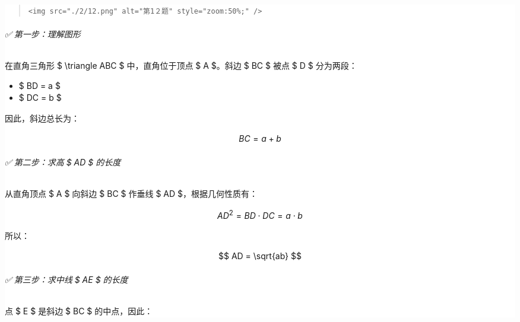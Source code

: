 >     <img src="./2/12.png" alt="第1２题" style="zoom:50%;" />

###### ✅ 第一步：理解图形
在直角三角形 $ \triangle ABC $ 中，直角位于顶点 $ A $。斜边 $ BC $ 被点 $ D $ 分为两段：

- $ BD = a $
- $ DC = b $

因此，斜边总长为：

$$
BC = a + b
$$


###### ✅ 第二步：求高 $ AD $ 的长度

从直角顶点 $ A $ 向斜边 $ BC $ 作垂线 $ AD $，根据几何性质有：

$$
AD^2 = BD \cdot DC = a \cdot b
$$

所以：

$$
AD = \sqrt{ab}
$$


###### ✅ 第三步：求中线 $ AE $ 的长度

点 $ E $ 是斜边 $ BC $ 的中点，因此：
